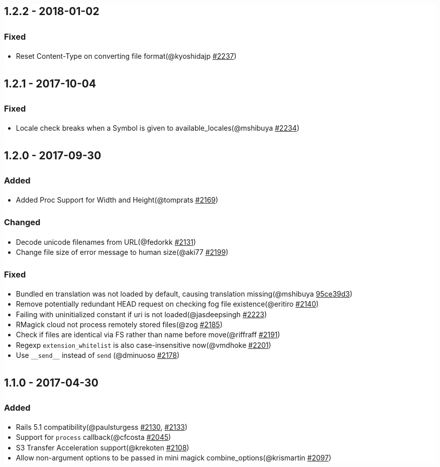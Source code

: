 ## 1.2.2 - 2018-01-02
### Fixed
* Reset Content-Type on converting file format(@kyoshidajp [#2237](https://github.com/carrierwaveuploader/carrierwave/pull/2237))

## 1.2.1 - 2017-10-04
### Fixed
* Locale check breaks when a Symbol is given to available_locales(@mshibuya [#2234](https://github.com/carrierwaveuploader/carrierwave/issues/2234))

## 1.2.0 - 2017-09-30

### Added
* Added Proc Support for Width and Height(@tomprats [#2169](https://github.com/carrierwaveuploader/carrierwave/pull/2169))

### Changed
* Decode unicode filenames from URL(@fedorkk [#2131](https://github.com/carrierwaveuploader/carrierwave/pull/2131))
* Change file size of error message to human size(@aki77 [#2199](https://github.com/carrierwaveuploader/carrierwave/pull/2199))

### Fixed
* Bundled en translation was not loaded by default, causing translation missing(@mshibuya [95ce39d3](https://github.com/carrierwaveuploader/carrierwave/commit/95ce39d3ec98bee9b2846b32fdcf093c78fa44fb))
* Remove potentially redundant HEAD request on checking fog file existence(@eritiro [#2140](https://github.com/carrierwaveuploader/carrierwave/pull/2140))
* Failing with uninitialized constant if uri is not loaded(@jasdeepsingh [#2223](https://github.com/carrierwaveuploader/carrierwave/pull/2223))
* RMagick cloud not process remotely stored files(@zog [#2185](https://github.com/carrierwaveuploader/carrierwave/pull/2185))
* Check if files are identical via FS rather than name before move(@riffraff [#2191](https://github.com/carrierwaveuploader/carrierwave/pull/2191))
* Regexp `extension_whitelist` is also case-insensitive now(@vmdhoke [#2201](https://github.com/carrierwaveuploader/carrierwave/pull/2201))
* Use `__send__` instead of `send` (@dminuoso [#2178](https://github.com/carrierwaveuploader/carrierwave/pull/2178))

## 1.1.0 - 2017-04-30

### Added
* Rails 5.1 compatibility(@paulsturgess [#2130](https://github.com/carrierwaveuploader/carrierwave/pull/2130), [#2133](https://github.com/carrierwaveuploader/carrierwave/pull/2133))
* Support for `process` callback(@cfcosta [#2045](https://github.com/carrierwaveuploader/carrierwave/pull/2045))
* S3 Transfer Acceleration support(@krekoten [#2108](https://github.com/carrierwaveuploader/carrierwave/pull/2108))
* Allow non-argument options to be passed in mini magick combine_options(@krismartin [#2097](https://github.com/carrierwaveuploader/carrierwave/pull/2097))
